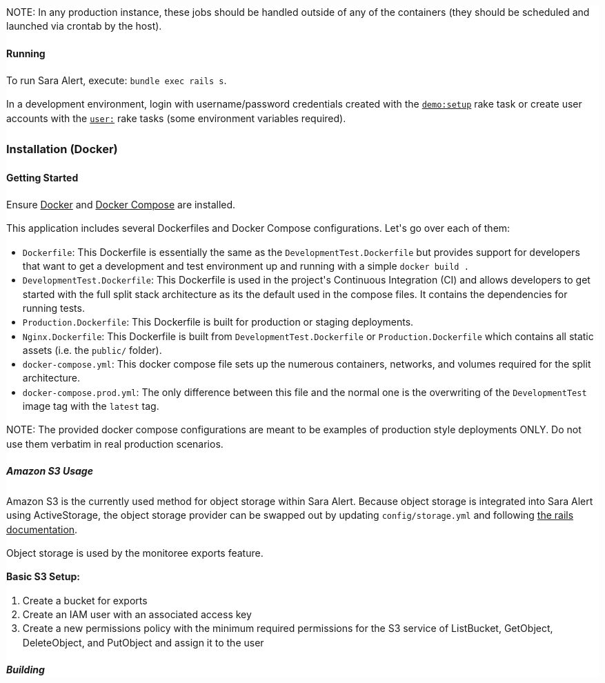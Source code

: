NOTE: In any production instance, these jobs should be handled outside of any of the containers (they should be scheduled and launched via crontab by the host).

#### Running

To run Sara Alert, execute: `bundle exec rails s`.

In a development environment, login with username/password credentials created with the [`demo:setup`](https://github.com/SaraAlert/SaraAlert/blob/master/lib/tasks/demo.rake) rake task
or create user accounts with the [`user:`](https://github.com/SaraAlert/SaraAlert/blob/master/lib/tasks/user.rake) rake tasks (some environment variables required).

### Installation (Docker)

#### Getting Started

Ensure [Docker](https://docs.docker.com/get-docker/) and [Docker Compose](https://docs.docker.com/compose/install/) are installed.

This application includes several Dockerfiles and Docker Compose configurations. Let's go over each of them:

- `Dockerfile`: This Dockerfile is essentially the same as the `DevelopmentTest.Dockerfile` but provides support for developers that want to get a development and test environment up and running with a simple `docker build .`
- `DevelopmentTest.Dockerfile`: This Dockerfile is used in the project's Continuous Integration (CI) and allows developers to get started with the full split stack architecture as its the default used in the compose files. It contains the dependencies for running tests.
- `Production.Dockerfile`: This Dockerfile is built for production or staging deployments.
- `Nginx.Dockerfile`: This Dockerfile is built from `DevelopmentTest.Dockerfile` or `Production.Dockerfile` which contains all static assets (i.e. the `public/` folder).
- `docker-compose.yml`: This docker compose file sets up the numerous containers, networks, and volumes required for the split architecture.
- `docker-compose.prod.yml`: The only difference between this file and the normal one is the overwriting of the `DevelopmentTest` image tag with the `latest` tag.

NOTE: The provided docker compose configurations are meant to be examples of production style deployments ONLY. Do not use them verbatim in real production scenarios.

##### Amazon S3 Usage

Amazon S3 is the currently used method for object storage within Sara Alert. Because object storage is integrated into Sara Alert using ActiveStorage, the object storage provider can be swapped out by updating `config/storage.yml` and following [the rails documentation](https://edgeguides.rubyonrails.org/active_storage_overview.html#s3-service-amazon-s3-and-s3-compatible-apis).

Object storage is used by the monitoree exports feature.

**Basic S3 Setup:**

1. Create a bucket for exports
2. Create an IAM user with an associated access key
3. Create a new permissions policy with the minimum required permissions for the S3 service of ListBucket, GetObject, DeleteObject, and PutObject and assign it to the user

##### Building
